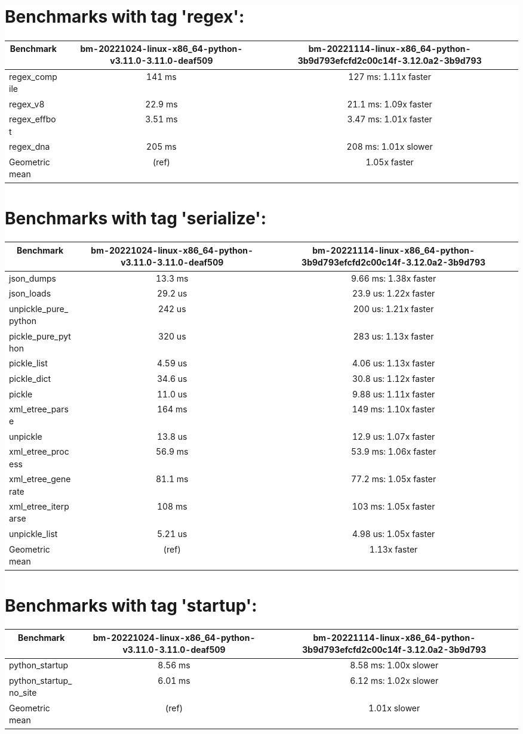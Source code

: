 Benchmarks with tag 'regex':
============================

| Benchmark      | bm-20221024-linux-x86_64-python-v3.11.0-3.11.0-deaf509 | bm-20221114-linux-x86_64-python-3b9d793efcfd2c00c14f-3.12.0a2-3b9d793 |
|----------------|:------------------------------------------------------:|:---------------------------------------------------------------------:|
| regex_compile  | 141 ms                                                 | 127 ms: 1.11x faster                                                  |
| regex_v8       | 22.9 ms                                                | 21.1 ms: 1.09x faster                                                 |
| regex_effbot   | 3.51 ms                                                | 3.47 ms: 1.01x faster                                                 |
| regex_dna      | 205 ms                                                 | 208 ms: 1.01x slower                                                  |
| Geometric mean | (ref)                                                  | 1.05x faster                                                          |

Benchmarks with tag 'serialize':
================================

| Benchmark            | bm-20221024-linux-x86_64-python-v3.11.0-3.11.0-deaf509 | bm-20221114-linux-x86_64-python-3b9d793efcfd2c00c14f-3.12.0a2-3b9d793 |
|----------------------|:------------------------------------------------------:|:---------------------------------------------------------------------:|
| json_dumps           | 13.3 ms                                                | 9.66 ms: 1.38x faster                                                 |
| json_loads           | 29.2 us                                                | 23.9 us: 1.22x faster                                                 |
| unpickle_pure_python | 242 us                                                 | 200 us: 1.21x faster                                                  |
| pickle_pure_python   | 320 us                                                 | 283 us: 1.13x faster                                                  |
| pickle_list          | 4.59 us                                                | 4.06 us: 1.13x faster                                                 |
| pickle_dict          | 34.6 us                                                | 30.8 us: 1.12x faster                                                 |
| pickle               | 11.0 us                                                | 9.88 us: 1.11x faster                                                 |
| xml_etree_parse      | 164 ms                                                 | 149 ms: 1.10x faster                                                  |
| unpickle             | 13.8 us                                                | 12.9 us: 1.07x faster                                                 |
| xml_etree_process    | 56.9 ms                                                | 53.9 ms: 1.06x faster                                                 |
| xml_etree_generate   | 81.1 ms                                                | 77.2 ms: 1.05x faster                                                 |
| xml_etree_iterparse  | 108 ms                                                 | 103 ms: 1.05x faster                                                  |
| unpickle_list        | 5.21 us                                                | 4.98 us: 1.05x faster                                                 |
| Geometric mean       | (ref)                                                  | 1.13x faster                                                          |

Benchmarks with tag 'startup':
==============================

| Benchmark              | bm-20221024-linux-x86_64-python-v3.11.0-3.11.0-deaf509 | bm-20221114-linux-x86_64-python-3b9d793efcfd2c00c14f-3.12.0a2-3b9d793 |
|------------------------|:------------------------------------------------------:|:---------------------------------------------------------------------:|
| python_startup         | 8.56 ms                                                | 8.58 ms: 1.00x slower                                                 |
| python_startup_no_site | 6.01 ms                                                | 6.12 ms: 1.02x slower                                                 |
| Geometric mean         | (ref)                                                  | 1.01x slower                                                          |
